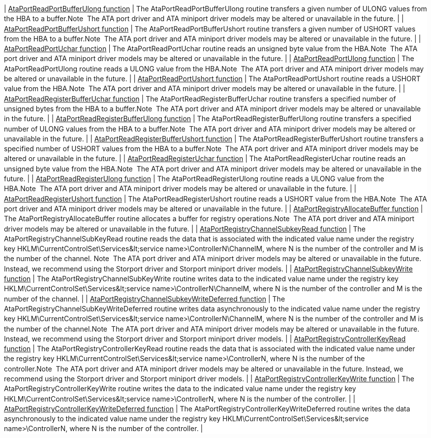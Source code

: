 | [AtaPortReadPortBufferUlong function](nf-irb-ataportreadportbufferulong.md) | The AtaPortReadPortBufferUlong routine transfers a given number of ULONG values from the HBA to a buffer.Note  The ATA port driver and ATA miniport driver models may be altered or unavailable in the future. |
| [AtaPortReadPortBufferUshort function](nf-irb-ataportreadportbufferushort.md) | The AtaPortReadPortBufferUshort routine transfers a given number of USHORT values from the HBA to a buffer.Note  The ATA port driver and ATA miniport driver models may be altered or unavailable in the future. |
| [AtaPortReadPortUchar function](nf-irb-ataportreadportuchar.md) | The AtaPortReadPortUchar routine reads an unsigned byte value from the HBA.Note  The ATA port driver and ATA miniport driver models may be altered or unavailable in the future. |
| [AtaPortReadPortUlong function](nf-irb-ataportreadportulong.md) | The AtaPortReadPortUlong routine reads a ULONG value from the HBA.Note  The ATA port driver and ATA miniport driver models may be altered or unavailable in the future. |
| [AtaPortReadPortUshort function](nf-irb-ataportreadportushort.md) | The AtaPortReadPortUshort routine reads a USHORT value from the HBA.Note  The ATA port driver and ATA miniport driver models may be altered or unavailable in the future. |
| [AtaPortReadRegisterBufferUchar function](nf-irb-ataportreadregisterbufferuchar.md) | The AtaPortReadRegisterBufferUchar routine transfers a specified number of unsigned bytes from the HBA to a buffer.Note  The ATA port driver and ATA miniport driver models may be altered or unavailable in the future. |
| [AtaPortReadRegisterBufferUlong function](nf-irb-ataportreadregisterbufferulong.md) | The AtaPortReadRegisterBufferUlong routine transfers a specified number of ULONG values from the HBA to a buffer.Note  The ATA port driver and ATA miniport driver models may be altered or unavailable in the future. |
| [AtaPortReadRegisterBufferUshort function](nf-irb-ataportreadregisterbufferushort.md) | The AtaPortReadRegisterBufferUshort routine transfers a specified number of USHORT values from the HBA to a buffer.Note  The ATA port driver and ATA miniport driver models may be altered or unavailable in the future. |
| [AtaPortReadRegisterUchar function](nf-irb-ataportreadregisteruchar.md) | The AtaPortReadRegisterUchar routine reads an unsigned byte value from the HBA.Note  The ATA port driver and ATA miniport driver models may be altered or unavailable in the future. |
| [AtaPortReadRegisterUlong function](nf-irb-ataportreadregisterulong.md) | The AtaPortReadRegisterUlong routine reads a ULONG value from the HBA.Note  The ATA port driver and ATA miniport driver models may be altered or unavailable in the future. |
| [AtaPortReadRegisterUshort function](nf-irb-ataportreadregisterushort.md) | The AtaPortReadRegisterUshort routine reads a USHORT value from the HBA.Note  The ATA port driver and ATA miniport driver models may be altered or unavailable in the future. |
| [AtaPortRegistryAllocateBuffer function](nf-irb-ataportregistryallocatebuffer.md) | The AtaPortRegistryAllocateBuffer routine allocates a buffer for registry operations.Note  The ATA port driver and ATA miniport driver models may be altered or unavailable in the future. |
| [AtaPortRegistryChannelSubkeyRead function](nf-irb-ataportregistrychannelsubkeyread.md) | The AtaPortRegistryChannelSubKeyRead routine reads the data that is associated with the indicated value name under the registry key HKLM\CurrentControlSet\Services\&lt;service name&gt;\ControllerN\ChannelM, where N is the number of the controller and M is the number of the channel. Note  The ATA port driver and ATA miniport driver models may be altered or unavailable in the future. Instead, we recommend using the Storport driver and Storport miniport driver models. |
| [AtaPortRegistryChannelSubkeyWrite function](nf-irb-ataportregistrychannelsubkeywrite.md) | The AtaPortRegistryChannelSubKeyWrite routine writes data to the indicated value name under the registry key HKLM\CurrentControlSet\Services\&lt;service name&gt;\ControllerN\ChannelM, where N is the number of the controller and M is the number of the channel. |
| [AtaPortRegistryChannelSubkeyWriteDeferred function](nf-irb-ataportregistrychannelsubkeywritedeferred.md) | The AtaPortRegistryChannelSubKeyWriteDeferred routine writes data asynchronously to the indicated value name under the registry key HKLM\CurrentControlSet\Services\&lt;service name&gt;\ControllerN\ChannelM, where N is the number of the controller and M is the number of the channel.Note  The ATA port driver and ATA miniport driver models may be altered or unavailable in the future. Instead, we recommend using the Storport driver and Storport miniport driver models. |
| [AtaPortRegistryControllerKeyRead function](nf-irb-ataportregistrycontrollerkeyread.md) | The AtaPortRegistryControllerKeyRead routine reads the data that is associated with the indicated value name under the registry key HKLM\CurrentControlSet\Services\&lt;service name&gt;\ControllerN, where N is the number of the controller.Note  The ATA port driver and ATA miniport driver models may be altered or unavailable in the future. Instead, we recommend using the Storport driver and Storport miniport driver models. |
| [AtaPortRegistryControllerKeyWrite function](nf-irb-ataportregistrycontrollerkeywrite.md) | The AtaPortRegistryControllerKeyWrite routine writes the data to the indicated value name under the registry key HKLM\CurrentControlSet\Services\&lt;service name&gt;\ControllerN, where N is the number of the controller. |
| [AtaPortRegistryControllerKeyWriteDeferred function](nf-irb-ataportregistrycontrollerkeywritedeferred.md) | The AtaPortRegistryControllerKeyWriteDeferred routine writes the data asynchronously to the indicated value name under the registry key HKLM\CurrentControlSet\Services\&lt;service name&gt;\ControllerN, where N is the number of the controller. |